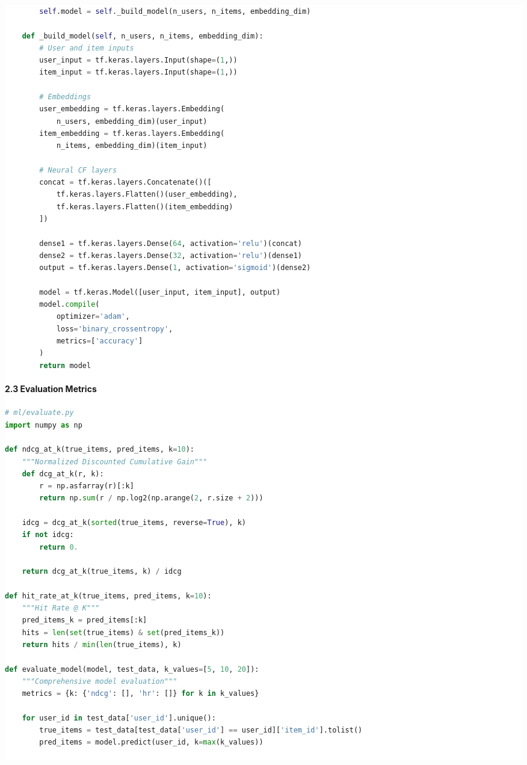 ```python
        self.model = self._build_model(n_users, n_items, embedding_dim)
    
    def _build_model(self, n_users, n_items, embedding_dim):
        # User and item inputs
        user_input = tf.keras.layers.Input(shape=(1,))
        item_input = tf.keras.layers.Input(shape=(1,))
        
        # Embeddings
        user_embedding = tf.keras.layers.Embedding(
            n_users, embedding_dim)(user_input)
        item_embedding = tf.keras.layers.Embedding(
            n_items, embedding_dim)(item_input)
        
        # Neural CF layers
        concat = tf.keras.layers.Concatenate()([
            tf.keras.layers.Flatten()(user_embedding),
            tf.keras.layers.Flatten()(item_embedding)
        ])
        
        dense1 = tf.keras.layers.Dense(64, activation='relu')(concat)
        dense2 = tf.keras.layers.Dense(32, activation='relu')(dense1)
        output = tf.keras.layers.Dense(1, activation='sigmoid')(dense2)
        
        model = tf.keras.Model([user_input, item_input], output)
        model.compile(
            optimizer='adam',
            loss='binary_crossentropy',
            metrics=['accuracy']
        )
        return model
```

#### 2.3 Evaluation Metrics
```python
# ml/evaluate.py
import numpy as np

def ndcg_at_k(true_items, pred_items, k=10):
    """Normalized Discounted Cumulative Gain"""
    def dcg_at_k(r, k):
        r = np.asfarray(r)[:k]
        return np.sum(r / np.log2(np.arange(2, r.size + 2)))
    
    idcg = dcg_at_k(sorted(true_items, reverse=True), k)
    if not idcg:
        return 0.
    
    return dcg_at_k(true_items, k) / idcg

def hit_rate_at_k(true_items, pred_items, k=10):
    """Hit Rate @ K"""
    pred_items_k = pred_items[:k]
    hits = len(set(true_items) & set(pred_items_k))
    return hits / min(len(true_items), k)

def evaluate_model(model, test_data, k_values=[5, 10, 20]):
    """Comprehensive model evaluation"""
    metrics = {k: {'ndcg': [], 'hr': []} for k in k_values}
    
    for user_id in test_data['user_id'].unique():
        true_items = test_data[test_data['user_id'] == user_id]['item_id'].tolist()
        pred_items = model.predict(user_id, k=max(k_values))
        
```